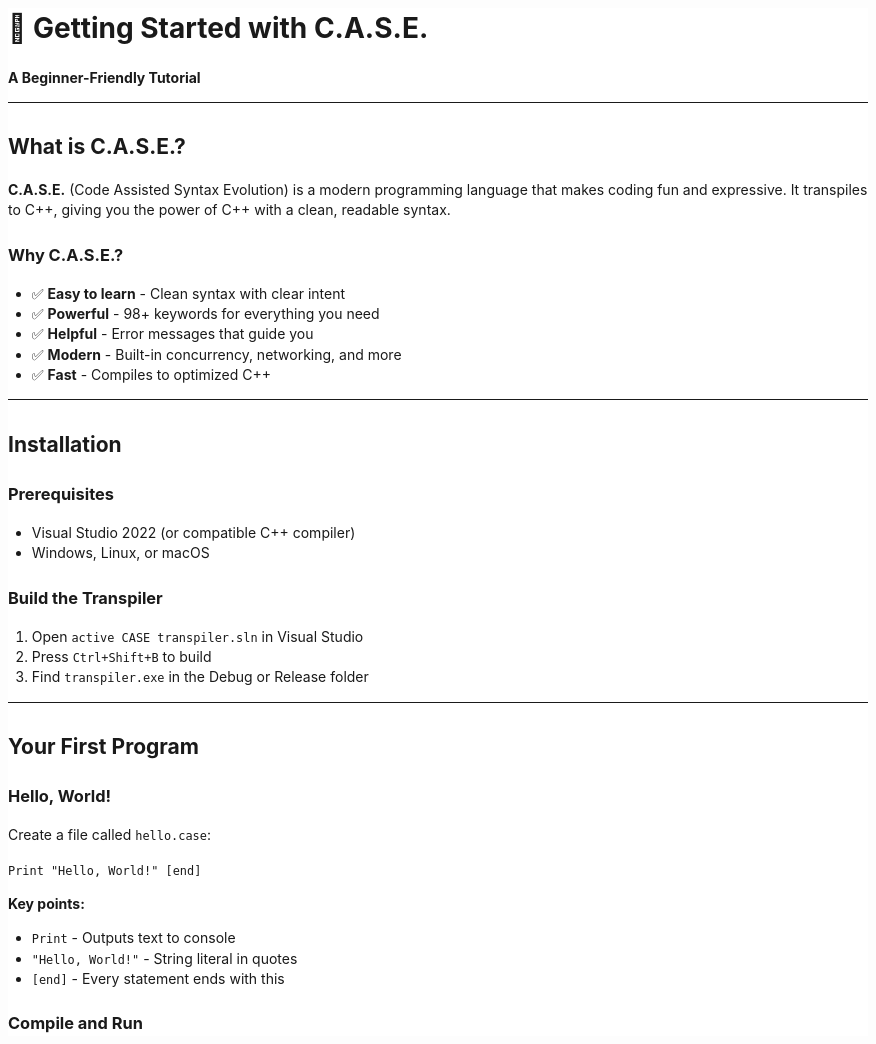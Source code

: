 # 🚀 Getting Started with C.A.S.E.

**A Beginner-Friendly Tutorial**

---

## What is C.A.S.E.?

**C.A.S.E.** (Code Assisted Syntax Evolution) is a modern programming language that makes coding fun and expressive. It transpiles to C++, giving you the power of C++ with a clean, readable syntax.

### Why C.A.S.E.?

- ✅ **Easy to learn** - Clean syntax with clear intent
- ✅ **Powerful** - 98+ keywords for everything you need
- ✅ **Helpful** - Error messages that guide you
- ✅ **Modern** - Built-in concurrency, networking, and more
- ✅ **Fast** - Compiles to optimized C++

---

## Installation

### Prerequisites

- Visual Studio 2022 (or compatible C++ compiler)
- Windows, Linux, or macOS

### Build the Transpiler

1. Open `active CASE transpiler.sln` in Visual Studio
2. Press `Ctrl+Shift+B` to build
3. Find `transpiler.exe` in the Debug or Release folder

---

## Your First Program

### Hello, World!

Create a file called `hello.case`:

```case
Print "Hello, World!" [end]
```

**Key points:**
- `Print` - Outputs text to console
- `"Hello, World!"` - String literal in quotes
- `[end]` - Every statement ends with this

### Compile and Run
